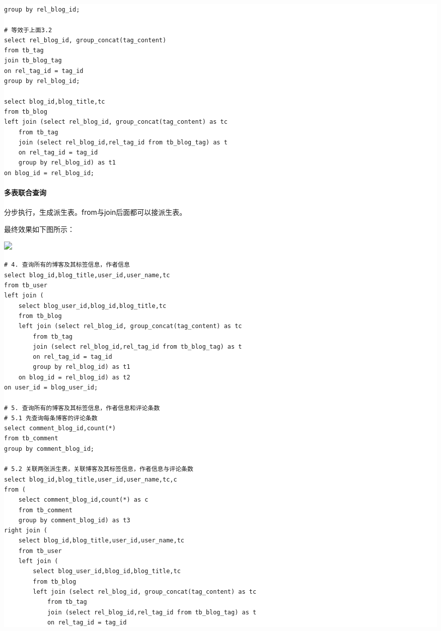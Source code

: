 ~~~mysql
group by rel_blog_id;

# 等效于上面3.2
select rel_blog_id, group_concat(tag_content)
from tb_tag
join tb_blog_tag
on rel_tag_id = tag_id
group by rel_blog_id;

select blog_id,blog_title,tc
from tb_blog
left join (select rel_blog_id, group_concat(tag_content) as tc
	from tb_tag
	join (select rel_blog_id,rel_tag_id from tb_blog_tag) as t
	on rel_tag_id = tag_id
	group by rel_blog_id) as t1
on blog_id = rel_blog_id;
~~~

#### 多表联合查询

分步执行，生成派生表。from与join后面都可以接派生表。

最终效果如下图所示：

![](C:\Users\HMZ\Desktop\mysql.PNG)

~~~mysql
# 4. 查询所有的博客及其标签信息，作者信息
select blog_id,blog_title,user_id,user_name,tc
from tb_user
left join (
    select blog_user_id,blog_id,blog_title,tc
	from tb_blog
	left join (select rel_blog_id, group_concat(tag_content) as tc
		from tb_tag
		join (select rel_blog_id,rel_tag_id from tb_blog_tag) as t
		on rel_tag_id = tag_id
		group by rel_blog_id) as t1
	on blog_id = rel_blog_id) as t2
on user_id = blog_user_id;

# 5. 查询所有的博客及其标签信息，作者信息和评论条数
# 5.1 先查询每条博客的评论条数
select comment_blog_id,count(*)
from tb_comment
group by comment_blog_id;

# 5.2 关联两张派生表，关联博客及其标签信息，作者信息与评论条数
select blog_id,blog_title,user_id,user_name,tc,c
from (
	select comment_blog_id,count(*) as c
	from tb_comment
	group by comment_blog_id) as t3
right join (
	select blog_id,blog_title,user_id,user_name,tc
	from tb_user
	left join (
    	select blog_user_id,blog_id,blog_title,tc
		from tb_blog
		left join (select rel_blog_id, group_concat(tag_content) as tc
			from tb_tag
			join (select rel_blog_id,rel_tag_id from tb_blog_tag) as t
			on rel_tag_id = tag_id
~~~